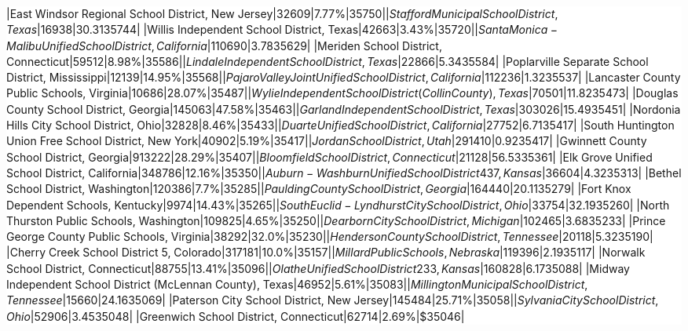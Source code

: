 |East Windsor Regional School District, New Jersey|32609|7.77%|$35750|
|Stafford Municipal School District, Texas|16938|30.31%|$35744|
|Willis Independent School District, Texas|42663|3.43%|$35720|
|Santa Monica-Malibu Unified School District, California|110690|3.78%|$35629|
|Meriden School District, Connecticut|59512|8.98%|$35586|
|Lindale Independent School District, Texas|22866|5.34%|$35584|
|Poplarville Separate School District, Mississippi|12139|14.95%|$35568|
|Pajaro Valley Joint Unified School District, California|112236|1.32%|$35537|
|Lancaster County Public Schools, Virginia|10686|28.07%|$35487|
|Wylie Independent School District (Collin County), Texas|70501|11.82%|$35473|
|Douglas County School District, Georgia|145063|47.58%|$35463|
|Garland Independent School District, Texas|303026|15.49%|$35451|
|Nordonia Hills City School District, Ohio|32828|8.46%|$35433|
|Duarte Unified School District, California|27752|6.71%|$35417|
|South Huntington Union Free School District, New York|40902|5.19%|$35417|
|Jordan School District, Utah|291410|0.92%|$35417|
|Gwinnett County School District, Georgia|913222|28.29%|$35407|
|Bloomfield School District, Connecticut|21128|56.53%|$35361|
|Elk Grove Unified School District, California|348786|12.16%|$35350|
|Auburn-Washburn Unified School District 437, Kansas|36604|4.32%|$35313|
|Bethel School District, Washington|120386|7.7%|$35285|
|Paulding County School District, Georgia|164440|20.11%|$35279|
|Fort Knox Dependent Schools, Kentucky|9974|14.43%|$35265|
|South Euclid-Lyndhurst City School District, Ohio|33754|32.19%|$35260|
|North Thurston Public Schools, Washington|109825|4.65%|$35250|
|Dearborn City School District, Michigan|102465|3.68%|$35233|
|Prince George County Public Schools, Virginia|38292|32.0%|$35230|
|Henderson County School District, Tennessee|20118|5.32%|$35190|
|Cherry Creek School District 5, Colorado|317181|10.0%|$35157|
|Millard Public Schools, Nebraska|119396|2.19%|$35117|
|Norwalk School District, Connecticut|88755|13.41%|$35096|
|Olathe Unified School District 233, Kansas|160828|6.17%|$35088|
|Midway Independent School District (McLennan County), Texas|46952|5.61%|$35083|
|Millington Municipal School District, Tennessee|15660|24.16%|$35069|
|Paterson City School District, New Jersey|145484|25.71%|$35058|
|Sylvania City School District, Ohio|52906|3.45%|$35048|
|Greenwich School District, Connecticut|62714|2.69%|$35046|
